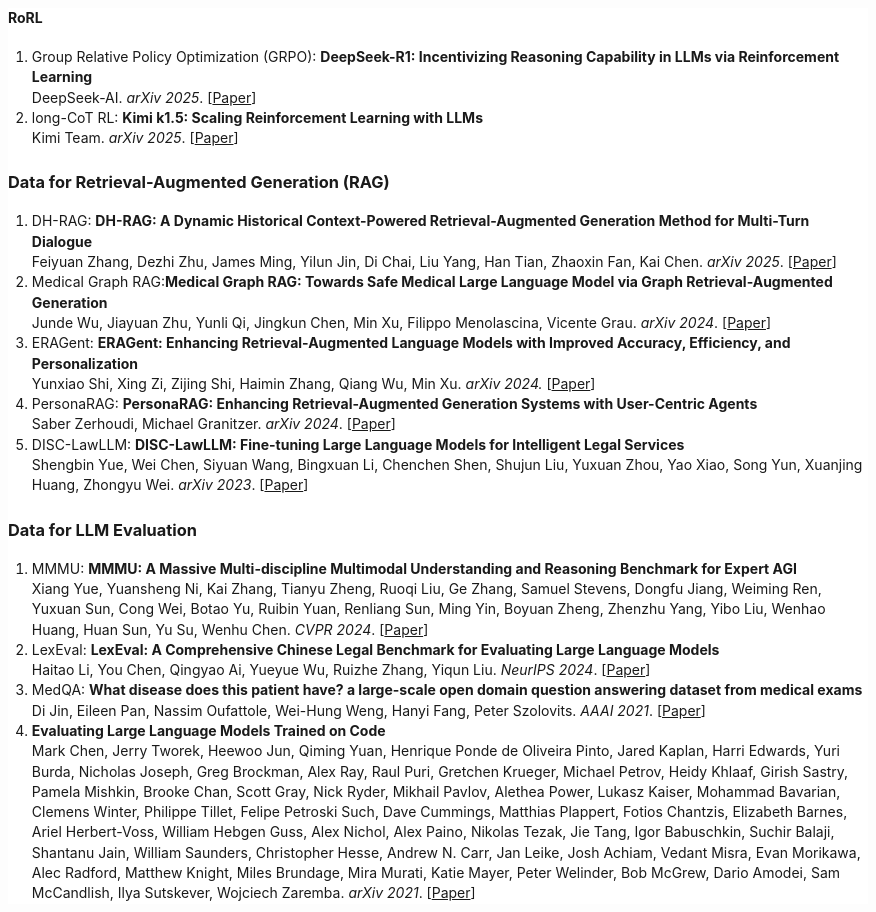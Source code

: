 #### RoRL

1. Group Relative Policy Optimization (GRPO):  **DeepSeek-R1: Incentivizing Reasoning Capability in LLMs via Reinforcement Learning**  
   DeepSeek-AI. *arXiv 2025*. [[Paper](https://arxiv.org/abs/2501.12948)]
2. long-CoT RL: **Kimi k1.5: Scaling Reinforcement Learning with LLMs**  
   Kimi Team. *arXiv 2025*. [[Paper](https://arxiv.org/abs/2501.12599)]

### Data for Retrieval-Augmented Generation (RAG)

1. DH-RAG: **DH-RAG: A Dynamic Historical Context-Powered Retrieval-Augmented Generation Method for Multi-Turn Dialogue**  
   Feiyuan Zhang, Dezhi Zhu, James Ming, Yilun Jin, Di Chai, Liu Yang, Han Tian, Zhaoxin Fan, Kai Chen. *arXiv 2025*. [[Paper](https://arxiv.org/abs/2502.13847)]
2. Medical Graph RAG:**Medical Graph RAG: Towards Safe Medical Large Language Model via Graph Retrieval-Augmented Generation**  
   Junde Wu, Jiayuan Zhu, Yunli Qi, Jingkun Chen, Min Xu, Filippo Menolascina, Vicente Grau. *arXiv 2024*. [[Paper](https://arxiv.org/abs/2408.04187)]
3. ERAGent: **ERAGent: Enhancing Retrieval-Augmented Language Models with Improved Accuracy, Efficiency, and Personalization**  
   Yunxiao Shi, Xing Zi, Zijing Shi, Haimin Zhang, Qiang Wu, Min Xu. *arXiv 2024.* [[Paper](https://arxiv.org/abs/2405.06683)]
4. PersonaRAG: **PersonaRAG: Enhancing Retrieval-Augmented Generation Systems with User-Centric Agents**  
   Saber Zerhoudi, Michael Granitzer. *arXiv 2024*. [[Paper](https://arxiv.org/abs/2407.09394)]
5. DISC-LawLLM: **DISC-LawLLM: Fine-tuning Large Language Models for Intelligent Legal Services**  
   Shengbin Yue, Wei Chen, Siyuan Wang, Bingxuan Li, Chenchen Shen, Shujun Liu, Yuxuan Zhou, Yao Xiao, Song Yun, Xuanjing Huang, Zhongyu Wei. *arXiv 2023*. [[Paper](https://arxiv.org/abs/2309.11325)]

### Data for LLM Evaluation

1. MMMU: **MMMU: A Massive Multi-discipline Multimodal Understanding and Reasoning Benchmark for Expert AGI**  
   Xiang Yue, Yuansheng Ni, Kai Zhang, Tianyu Zheng, Ruoqi Liu, Ge Zhang, Samuel Stevens, Dongfu Jiang, Weiming Ren, Yuxuan Sun, Cong Wei, Botao Yu, Ruibin Yuan, Renliang Sun, Ming Yin, Boyuan Zheng, Zhenzhu Yang, Yibo Liu, Wenhao Huang, Huan Sun, Yu Su, Wenhu Chen. *CVPR 2024*. [[Paper](https://openaccess.thecvf.com/content/CVPR2024/papers/Yue_MMMU_A_Massive_Multi-discipline_Multimodal_Understanding_and_Reasoning_Benchmark_for_CVPR_2024_paper.pdf)]
2. LexEval: **LexEval: A Comprehensive Chinese Legal Benchmark for Evaluating Large Language Models**  
   Haitao Li, You Chen, Qingyao Ai, Yueyue Wu, Ruizhe Zhang, Yiqun Liu. *NeurIPS 2024*. [[Paper](https://arxiv.org/abs/2409.20288)]
3. MedQA: **What disease does this patient have? a large-scale open domain question answering dataset from medical exams**   
   Di Jin, Eileen Pan, Nassim Oufattole, Wei-Hung Weng, Hanyi Fang, Peter Szolovits. *AAAI 2021*. [[Paper](https://arxiv.org/abs/2009.13081)]
4. **Evaluating Large Language Models Trained on Code**  
   Mark Chen, Jerry Tworek, Heewoo Jun, Qiming Yuan, Henrique Ponde de Oliveira Pinto, Jared Kaplan, Harri Edwards, Yuri Burda, Nicholas Joseph, Greg Brockman, Alex Ray, Raul Puri, Gretchen Krueger, Michael Petrov, Heidy Khlaaf, Girish Sastry, Pamela Mishkin, Brooke Chan, Scott Gray, Nick Ryder, Mikhail Pavlov, Alethea Power, Lukasz Kaiser, Mohammad Bavarian, Clemens Winter, Philippe Tillet, Felipe Petroski Such, Dave Cummings, Matthias Plappert, Fotios Chantzis, Elizabeth Barnes, Ariel Herbert-Voss, William Hebgen Guss, Alex Nichol, Alex Paino, Nikolas Tezak, Jie Tang, Igor Babuschkin, Suchir Balaji, Shantanu Jain, William Saunders, Christopher Hesse, Andrew N. Carr, Jan Leike, Josh Achiam, Vedant Misra, Evan Morikawa, Alec Radford, Matthew Knight, Miles Brundage, Mira Murati, Katie Mayer, Peter Welinder, Bob McGrew, Dario Amodei, Sam McCandlish, Ilya Sutskever, Wojciech Zaremba. *arXiv 2021*. [[Paper](https://arxiv.org/abs/2107.03374)]

